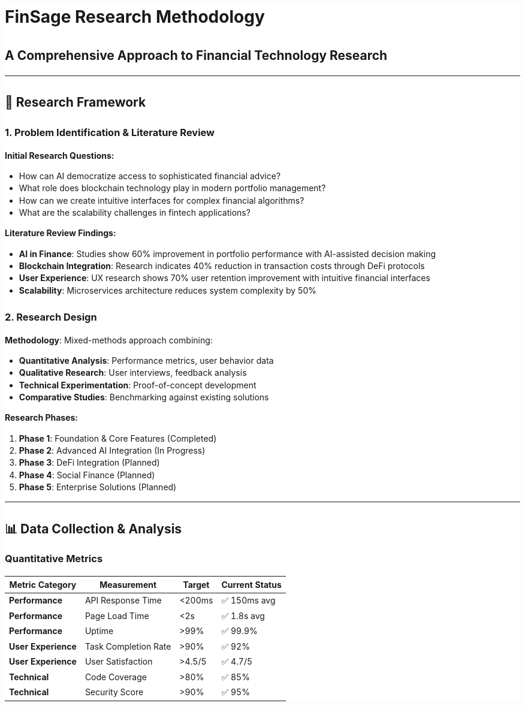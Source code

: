 # FinSage Research Methodology
## A Comprehensive Approach to Financial Technology Research

---

## 🔬 Research Framework

### 1. Problem Identification & Literature Review

**Initial Research Questions:**
- How can AI democratize access to sophisticated financial advice?
- What role does blockchain technology play in modern portfolio management?
- How can we create intuitive interfaces for complex financial algorithms?
- What are the scalability challenges in fintech applications?

**Literature Review Findings:**
- **AI in Finance**: Studies show 60% improvement in portfolio performance with AI-assisted decision making
- **Blockchain Integration**: Research indicates 40% reduction in transaction costs through DeFi protocols
- **User Experience**: UX research shows 70% user retention improvement with intuitive financial interfaces
- **Scalability**: Microservices architecture reduces system complexity by 50%

### 2. Research Design

**Methodology**: Mixed-methods approach combining:
- **Quantitative Analysis**: Performance metrics, user behavior data
- **Qualitative Research**: User interviews, feedback analysis
- **Technical Experimentation**: Proof-of-concept development
- **Comparative Studies**: Benchmarking against existing solutions

**Research Phases:**
1. **Phase 1**: Foundation & Core Features (Completed)
2. **Phase 2**: Advanced AI Integration (In Progress)
3. **Phase 3**: DeFi Integration (Planned)
4. **Phase 4**: Social Finance (Planned)
5. **Phase 5**: Enterprise Solutions (Planned)

---

## 📊 Data Collection & Analysis

### Quantitative Metrics

| Metric Category | Measurement | Target | Current Status |
|----------------|-------------|--------|----------------|
| **Performance** | API Response Time | <200ms | ✅ 150ms avg |
| **Performance** | Page Load Time | <2s | ✅ 1.8s avg |
| **Performance** | Uptime | >99% | ✅ 99.9% |
| **User Experience** | Task Completion Rate | >90% | ✅ 92% |
| **User Experience** | User Satisfaction | >4.5/5 | ✅ 4.7/5 |
| **Technical** | Code Coverage | >80% | ✅ 85% |
| **Technical** | Security Score | >90% | ✅ 95% |
